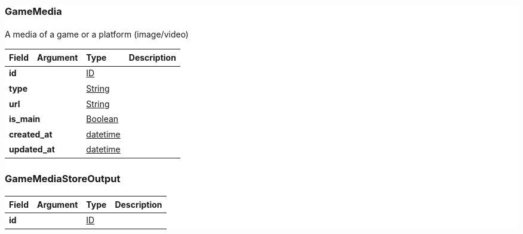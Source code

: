 ### GameMedia  
A media of a game or a platform (image/video)

<table>
   <thead>
      <tr>
         <th align="left">Field</th>
         <th align="right">Argument</th>
         <th align="left">Type</th>
         <th align="left">Description</th>
      </tr>
   </thead>
   <tbody>
      <tr>
         <td colspan="2" valign="top"><strong>id</strong></td>
         <td valign="top"><a href="#id">ID</a></td>
         <td></td>
      </tr>
      <tr>
         <td colspan="2" valign="top"><strong>type</strong></td>
         <td valign="top"><a href="#string">String</a></td>
         <td></td>
      </tr>
      <tr>
         <td colspan="2" valign="top"><strong>url</strong></td>
         <td valign="top"><a href="#string">String</a></td>
         <td></td>
      </tr>
      <tr>
         <td colspan="2" valign="top"><strong>is_main</strong></td>
         <td valign="top"><a href="#boolean">Boolean</a></td>
         <td></td>
      </tr>
      <tr>
         <td colspan="2" valign="top"><strong>created_at</strong></td>
         <td valign="top"><a href="#datetime">datetime</a></td>
         <td></td>
      </tr>
      <tr>
         <td colspan="2" valign="top"><strong>updated_at</strong></td>
         <td valign="top"><a href="#datetime">datetime</a></td>
         <td></td>
      </tr>
   </tbody>
</table>

### GameMediaStoreOutput

<table>
   <thead>
      <tr>
         <th align="left">Field</th>
         <th align="right">Argument</th>
         <th align="left">Type</th>
         <th align="left">Description</th>
      </tr>
   </thead>
   <tbody>
      <tr>
         <td colspan="2" valign="top"><strong>id</strong></td>
         <td valign="top"><a href="#id">ID</a></td>
         <td></td>
      </tr>
